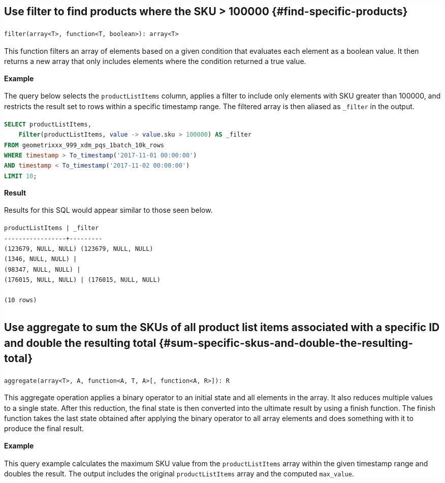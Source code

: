 ## Use filter to find products where the SKU > 100000 {#find-specific-products}

`filter(array<T>, function<T, boolean>): array<T>`

This function filters an array of elements based on a given condition that evaluates each element as a boolean value. It then returns a new array that only includes elements where the condition returned a true value.

**Example**

The query below selects the `productListItems` column, applies a filter to include only elements with SKU greater than 100000, and restricts the result set to rows within a specific timestamp range. The filtered array is then aliased as `_filter` in the output.

```sql
SELECT productListItems,
    Filter(productListItems, value -> value.sku > 100000) AS _filter
FROM geometrixxx_999_xdm_pqs_1batch_10k_rows
WHERE timestamp > To_timestamp('2017-11-01 00:00:00')
AND timestamp < To_timestamp('2017-11-02 00:00:00')
LIMIT 10; 
```

**Result**

Results for this SQL would appear similar to those seen below.

```console
productListItems | _filter
-----------------+---------
(123679, NULL, NULL) (123679, NULL, NULL)
(1346, NULL, NULL) |
(98347, NULL, NULL) |
(176015, NULL, NULL) | (176015, NULL, NULL)

(10 rows)
```

## Use aggregate to sum the SKUs of all product list items associated with a specific ID and double the resulting total {#sum-specific-skus-and-double-the-resulting-total}

`aggregate(array<T>, A, function<A, T, A>[, function<A, R>]): R`

This aggregate operation applies a binary operator to an initial state and all elements in the array. It also reduces multiple values to a single state. After this reduction, the final state is then converted into the ultimate result by using a finish function. The finish function takes the last state obtained after applying the binary operator to all array elements and does something with it to produce the final result.

**Example**

This query example calculates the maximum SKU value from the `productListItems` array within the given timestamp range and doubles the result. The output includes the original `productListItems` array and the computed `max_value`.
